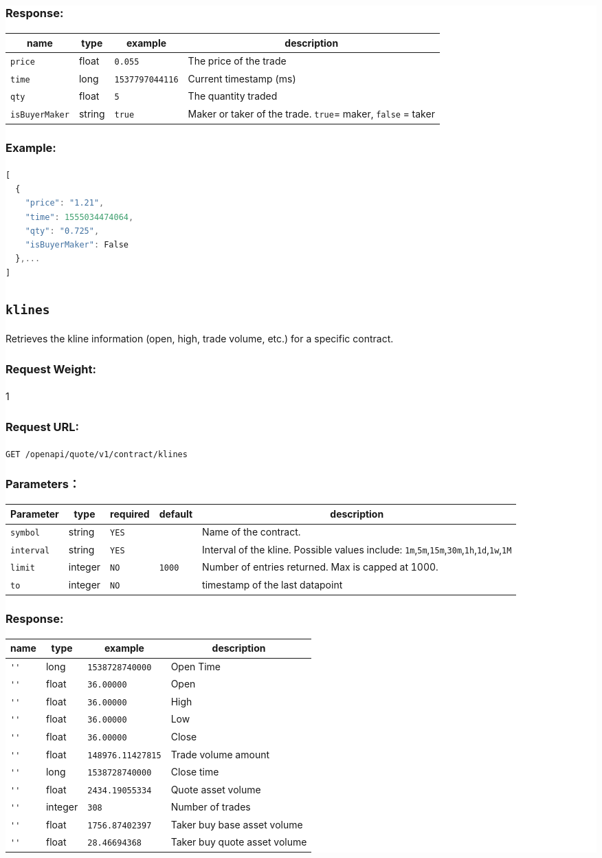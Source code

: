 ### **Response:**

name|type|example|description
------------ | ------------ | ------------ | ------------
`price`|float|`0.055`|The price of the trade
`time`|long|`1537797044116`|Current timestamp (ms)
`qty`|float|`5`|The quantity traded
`isBuyerMaker`|string|`true`|Maker or taker of the trade. `true`= maker, `false` = taker


### **Example:**
```js
[
  {
    "price": "1.21",
    "time": 1555034474064,
    "qty": "0.725",
    "isBuyerMaker": False
  },...
]
```

## `klines`

Retrieves the kline information (open, high, trade volume, etc.) for a specific contract.

### **Request Weight:**

1

### **Request URL:**
```
GET /openapi/quote/v1/contract/klines
```

### **Parameters：**
| Parameter|type|required|default|description |
| ------------ | ------------ | ------------ | ------------ | ---- |
|`symbol`|string|`YES`||Name of the contract.|
|`interval`|string|`YES`||Interval of the kline. Possible values include: `1m`,`5m`,`15m`,`30m`,`1h`,`1d`,`1w`,`1M`|
|`limit`|integer|`NO`|`1000`|Number of entries returned. Max is capped at 1000.|
|`to`|integer|`NO`||timestamp of the last datapoint|

### **Response:**
name|type|example|description
------------ | ------------ | ------------ | ------------
`''`|long|`1538728740000`|Open Time
`''`|float|`36.00000`|Open
`''`|float|`36.00000`|High
`''`|float|`36.00000`|Low
`''`|float|`36.00000`|Close
`''`|float|`148976.11427815`|Trade volume amount
`''`|long|`1538728740000`|Close time
`''`|float|`2434.19055334`|Quote asset volume
`''`|integer|`308`|Number of trades
`''`|float|`1756.87402397`|Taker buy base asset volume
`''`|float|`28.46694368`|Taker buy quote asset volume

